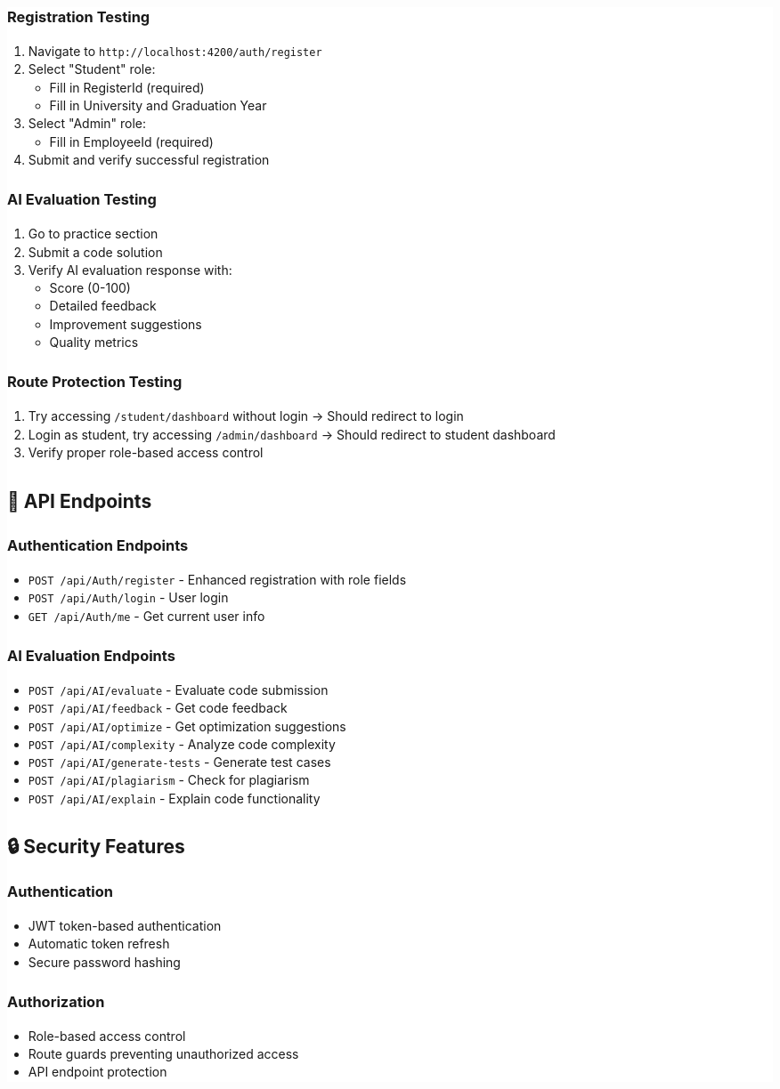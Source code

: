 ### Registration Testing
1. Navigate to `http://localhost:4200/auth/register`
2. Select "Student" role:
   - Fill in RegisterId (required)
   - Fill in University and Graduation Year
3. Select "Admin" role:
   - Fill in EmployeeId (required)
4. Submit and verify successful registration

### AI Evaluation Testing
1. Go to practice section
2. Submit a code solution
3. Verify AI evaluation response with:
   - Score (0-100)
   - Detailed feedback
   - Improvement suggestions
   - Quality metrics

### Route Protection Testing
1. Try accessing `/student/dashboard` without login → Should redirect to login
2. Login as student, try accessing `/admin/dashboard` → Should redirect to student dashboard
3. Verify proper role-based access control

## 🔌 API Endpoints

### Authentication Endpoints
- `POST /api/Auth/register` - Enhanced registration with role fields
- `POST /api/Auth/login` - User login
- `GET /api/Auth/me` - Get current user info

### AI Evaluation Endpoints
- `POST /api/AI/evaluate` - Evaluate code submission
- `POST /api/AI/feedback` - Get code feedback
- `POST /api/AI/optimize` - Get optimization suggestions
- `POST /api/AI/complexity` - Analyze code complexity
- `POST /api/AI/generate-tests` - Generate test cases
- `POST /api/AI/plagiarism` - Check for plagiarism
- `POST /api/AI/explain` - Explain code functionality

## 🔒 Security Features

### Authentication
- JWT token-based authentication
- Automatic token refresh
- Secure password hashing

### Authorization
- Role-based access control
- Route guards preventing unauthorized access
- API endpoint protection
